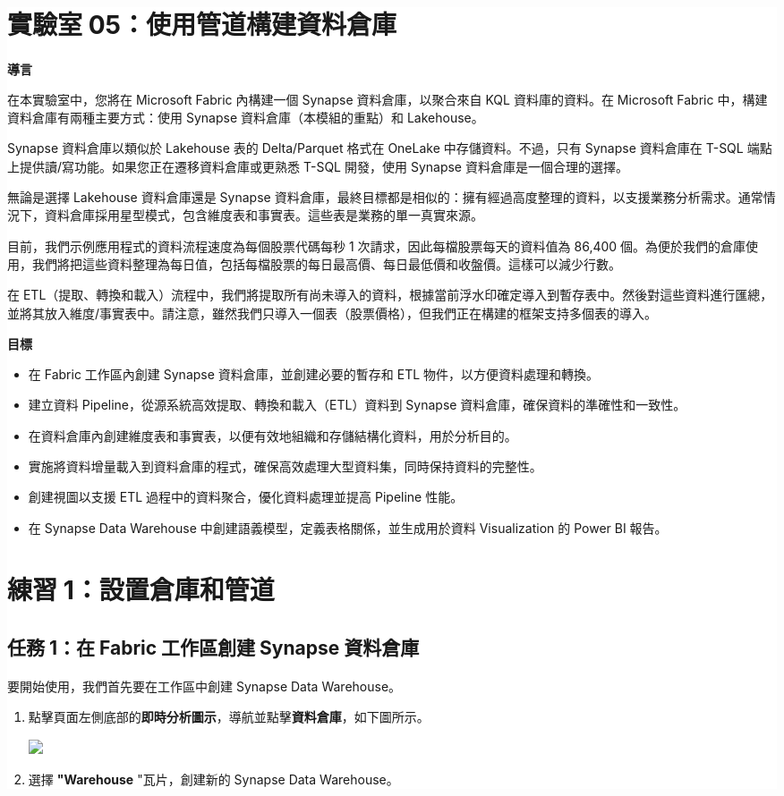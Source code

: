 # 實驗室 05：使用管道構建資料倉庫

**導言**

在本實驗室中，您將在 Microsoft Fabric 內構建一個 Synapse
資料倉庫，以聚合來自 KQL 資料庫的資料。在 Microsoft Fabric
中，構建資料倉庫有兩種主要方式：使用 Synapse 資料倉庫（本模組的重點）和
Lakehouse。

Synapse 資料倉庫以類似於 Lakehouse 表的 Delta/Parquet 格式在 OneLake
中存儲資料。不過，只有 Synapse 資料倉庫在 T-SQL
端點上提供讀/寫功能。如果您正在遷移資料倉庫或更熟悉 T-SQL 開發，使用
Synapse 資料倉庫是一個合理的選擇。

無論是選擇 Lakehouse 資料倉庫還是 Synapse
資料倉庫，最終目標都是相似的：擁有經過高度整理的資料，以支援業務分析需求。通常情況下，資料倉庫採用星型模式，包含維度表和事實表。這些表是業務的單一真實來源。

目前，我們示例應用程式的資料流程速度為每個股票代碼每秒 1
次請求，因此每檔股票每天的資料值為 86,400
個。為便於我們的倉庫使用，我們將把這些資料整理為每日值，包括每檔股票的每日最高價、每日最低價和收盤價。這樣可以減少行數。

在
ETL（提取、轉換和載入）流程中，我們將提取所有尚未導入的資料，根據當前浮水印確定導入到暫存表中。然後對這些資料進行匯總，並將其放入維度/事實表中。請注意，雖然我們只導入一個表（股票價格），但我們正在構建的框架支持多個表的導入。

**目標**

- 在 Fabric 工作區內創建 Synapse 資料倉庫，並創建必要的暫存和 ETL
  物件，以方便資料處理和轉換。

- 建立資料 Pipeline，從源系統高效提取、轉換和載入（ETL）資料到 Synapse
  資料倉庫，確保資料的準確性和一致性。

- 在資料倉庫內創建維度表和事實表，以便有效地組織和存儲結構化資料，用於分析目的。

- 實施將資料增量載入到資料倉庫的程式，確保高效處理大型資料集，同時保持資料的完整性。

- 創建視圖以支援 ETL 過程中的資料聚合，優化資料處理並提高 Pipeline
  性能。

- 在 Synapse Data Warehouse 中創建語義模型，定義表格關係，並生成用於資料
  Visualization 的 Power BI 報告。

# 練習 1：設置倉庫和管道

## 任務 1：在 Fabric 工作區創建 Synapse 資料倉庫

要開始使用，我們首先要在工作區中創建 Synapse Data Warehouse。

1.  點擊頁面左側底部的**即時分析圖示**，導航並點擊**資料倉庫**，如下圖所示。

    ![](./media/image1.png)

2.  選擇 **"Warehouse** "瓦片，創建新的 Synapse Data Warehouse。
